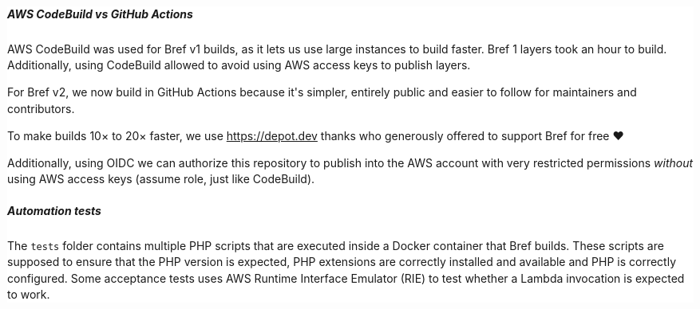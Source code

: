 ##### AWS CodeBuild vs GitHub Actions

AWS CodeBuild was used for Bref v1 builds, as it lets us use large instances to build faster. Bref 1 layers took an hour to build. Additionally, using CodeBuild allowed to avoid using AWS access keys to publish layers.

For Bref v2, we now build in GitHub Actions because it's simpler, entirely public and easier to follow for maintainers and contributors.

To make builds 10× to 20× faster, we use https://depot.dev thanks who generously offered to support Bref for free ❤️

Additionally, using OIDC we can authorize this repository to publish into the AWS account with very restricted permissions _without_ using AWS access keys (assume role, just like CodeBuild).

##### Automation tests

The `tests` folder contains multiple PHP scripts that are executed inside a Docker container that Bref builds. These scripts are supposed to ensure that the PHP version is expected, PHP extensions are correctly installed and available and PHP is correctly configured. Some acceptance tests uses AWS Runtime Interface Emulator (RIE) to test whether a Lambda invocation is expected to work.
